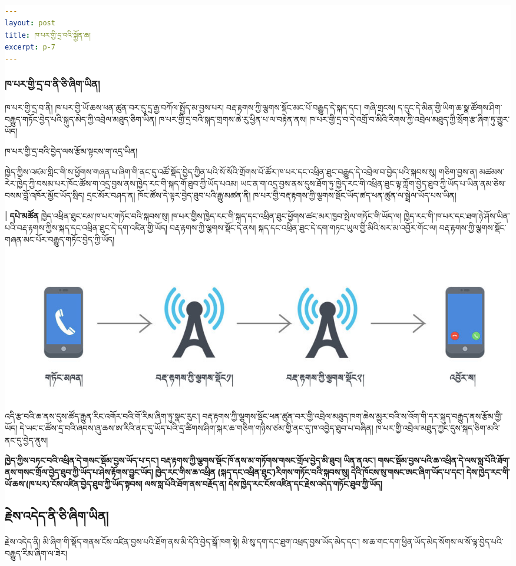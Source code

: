 ```yaml
---
layout: post
title: ཁ་པར་གྱི་དྲ་བའི་སྐྱོན་ཆ།
excerpt: p-7
---
```

### ཁ་པར་གྱི་དྲ་བ་ནི་ཅི་ཞིག་ཡིན།
ཁ་པར་གྱི་དྲ་བ་ནི། ཁ་པར་གྱི་ཡོ་ཆས་ཕན་ཚུན་བར་དུ་དྲ་རྒྱ་བཀོལ་སྤྱོད་མ་བྱས་པར། བརྡ་རྟགས་ཀྱི་ལྕགས་སྡོང་མང་པོ་བརྒྱུད་དེ་སྐད་དང་། གཞི་གྲངས། ད་དུང་དེ་མིན་གྱི་ཡིག་ཆ་སྣ་ཚོགས་ཤིག་བརྒྱུད་གཏོང་བྱེད་པའི་སྐུད་མེད་ཀྱི་འབྲེལ་མཐུད་ཅིག་ཡིན། ཁ་པར་གྱི་དྲ་བའི་སྐད་གྲགས་ཆེ་རུ་ཕྱིན་པ་ལ་བརྟེན་ནས། ཁ་པར་གྱི་དྲ་བ་དེ་འགྲོ་བ་མིའི་རིགས་ཀྱི་འབྲེལ་མཐུད་ཀྱི་སྲོག་རྩ་ཞིག་ཏུ་གྱུར་ཡོད། 

<audio controls src="/assets/audio/cnv/cellular20reader1.mp3" type="audio/mpeg"></audio>

ཁ་པར་གྱི་དྲ་བའི་བྱེད་ལས་རྩོམ་སྟངས་ག་འདྲ་ཡིན།

ཁྱེད་ཀྱིས་འཛམ་གླིང་གི་ས་ཕྱོགས་གཞན་པ་ཞིག་གི་ནང་དུ་འཚོ་སྡོད་བྱེད་ཀྱིན་པའི་སོ་སོའི་གྲོགས་པོ་ཚོར་ཁ་པར་དང་འཕྲིན་ཐུང་བརྒྱུད་དེ་འབྲེལ་བ་བྱེད་པའི་སྐབས་སུ། གཅིག་བྱས་ན། མཚམས་རེར་ཁྱེད་ཀྱི་བསམ་པར་ཁོང་ཚོས་ག་འདྲ་བྱས་ནས་ཁྱེད་རང་གི་སྐད་གོ་ཐུབ་ཀྱི་ཡོད་པའམ། ཡང་ན་ག་འདྲ་བྱས་ནས་དུས་ཐོག་ཏུ་ཁྱེད་རང་གི་འཕྲིན་ཐུང་ལྟ་ཀློག་བྱེད་ཐུབ་ཀྱི་ཡོད་པ་ཡིན་ནམ་ཅེས་བསམ་བློ་འཁོར་མྱོང་ཡོད་སྲིད། དྲང་མོར་བཤད་ན། ཁོང་ཚོས་དེ་ལྟར་བྱེད་ཐུབ་པའི་རྒྱུ་མཚན་ནི། ཁ་པར་གྱི་བརྡ་རྟགས་ཀྱི་ལྕགས་སྡོང་ཡོད་ཚད་ཕན་ཚུན་ལ་སྦྲེལ་ཡོད་པས་ཡིན།


| **དཔེ་མཚོན** ཁྱེད་འཕྲིན་ཐུང་ངམ་ཁ་པར་གཏོང་བའི་སྐབས་སུ། ཁ་པར་གྱིས་ཁྱེད་རང་གི་སྐད་དང་འཕྲིན་ཐུང་ཕྱོགས་ཚང་མར་ཁྱབ་སྤེལ་གཏོང་གི་ཡོད་ལ། ཁྱེད་རང་གི་ཁ་པར་དང་ཐག་ཉེ་ཤོས་ཡིན་པའི་བརྡ་རྟགས་ཀྱིས་སྐད་དང་འཕྲིན་ཐུང་དེ་དག་འཛིན་གྱི་ཡོད། བརྡ་རྟགས་ཀྱི་ལྕགས་སྡོང་དེ་ནས། སྐད་དང་འཕྲིན་ཐུང་དེ་དག་གཏང་ཡུལ་གྱི་མིའི་སར་མ་འབྱོར་གོང་ལ། བརྡ་རྟགས་ཀྱི་ལྕགས་སྡོང་གཞན་མང་པོར་བརྒྱུད་གཏོང་བྱེད་ཀྱི་ཡོད།

![/assets/img/cnv/tor-bo.jpg](/assets/img/cnv/tor-bo.jpg)

འདི་རྩ་བའི་ཆ་ནས་དུས་ཚོད་རྒྱུན་རིང་འགོར་བའི་གོ་རིམ་ཞིག་ཏུ་སྣང་རུང་། བརྡ་རྟགས་ཀྱི་ལྕགས་སྡོང་ཕན་ཚུན་བར་གྱི་འབྲེལ་མཐུད་ཁག་ཆེས་མྱུར་བའི་ས་འོག་གི་དར་སྐུད་བརྒྱུད་ནས་རྩོམ་གྱི་ཡོད།  དེ་ཡང་ང་ཚོས་དྲ་བའི་ཞབས་ཞུ་ཆས་ཨ་རིའི་ནང་དུ་ཡོད་པའི་དྲ་ཚིགས་ཤིག་སྐར་ཆ་གཅིག་གཉིས་ཙམ་གྱི་ནང་དུ་ཁ་འབྱེད་ཐུབ་པ་བཞིན། ཁ་པར་གྱི་འབྲེལ་མཐུད་ཀྱང་དུས་སྐད་ཅིག་མའི་ནང་དུ་བྱེད་ནུས། 

**ཁྱེད་ཀྱིས་བཏང་བའི་འཕྲིན་དེ་གསང་སྡོམ་བྱས་ཡོད་པ་དང་། བརྡ་རྟགས་ཀྱི་ལྕགས་སྡོང་ཁོ་ནས་མ་གཏོགས་གསང་གྲོལ་བྱེད་མི་ཐུབ། ཡིན་ནའང་། གསང་སྡོམ་བྱས་པའི་ཆ་འཕྲིན་དེ་ལས་སླ་པོའི་ཐོག་ནས་གསང་གྲོལ་བྱེད་ཐུབ་ཀྱི་ཡོད་པ་ཤེས་རྟོགས་བྱུང་ཡོད། ཁྱེད་རང་གིས་ཆ་འཕྲིན (སྐད་དང་འཕྲིན་ཐུང་)རིགས་གཏོང་བའི་སྐབས་སུ། དེའི་ཁོངས་སུ་གསང་ཨང་ཞིག་ཡོད་པ་དང་། དེས་ཁྱེད་རང་གི་ཡོ་ཆས་(ཁ་པར)་ངོས་འཛིན་བྱེད་ཐུབ་ཀྱི་ཡོད་སྟབས། ལས་སླ་པོའི་ཐོག་ནས་བརྗོད་ན། དེས་ཁྱེད་རང་ངོས་འཛིན་དང་རྗེས་འདེད་གཏོང་ཐུབ་ཀྱི་ཡོད།**

## རྗེས་འདེད་ནི་ཅི་ཞིག་ཡིན། 
རྗེས་འདེད་ནི། མི་ཞིག་གི་སྡོད་གནས་ངོས་འཛིན་བྱས་པའི་ཐོག་ནས་མི་དེའི་བྱེད་སྒོ་ཁག་སྟེ། མི་སུ་དག་དང་ཐུག་འཕྲད་བྱས་ཡོད་མེད་དང་། ས་ཆ་གང་དག་ཕྱིན་ཡོད་མེད་སོགས་ལ་སོ་ལྟ་བྱེད་པའི་བརྒྱུད་རིམ་ཞིག་ལ་ཟེར། 
